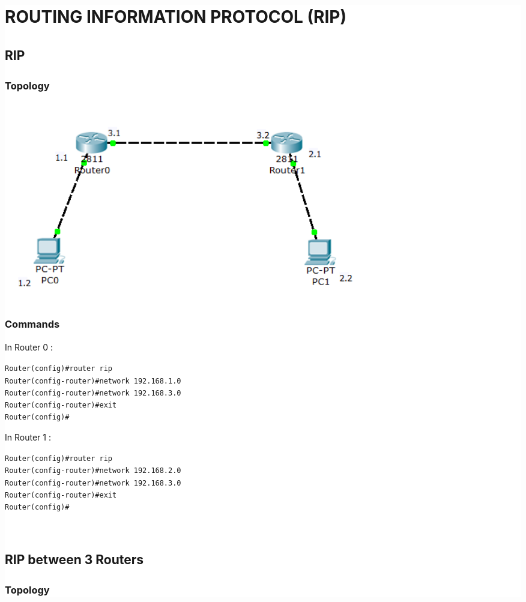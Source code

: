 # ROUTING INFORMATION PROTOCOL (RIP)

## RIP

### Topology

<img align="center" src="https://github.com/Sumanth-Talluri/CCNA-Network-Topologies/blob/master/07.%20RIP/screenshots/rip.png" width="70%">

### Commands

In Router 0 :

```console
Router(config)#router rip
Router(config-router)#network 192.168.1.0
Router(config-router)#network 192.168.3.0
Router(config-router)#exit
Router(config)#
```

In Router 1 :

```console
Router(config)#router rip
Router(config-router)#network 192.168.2.0
Router(config-router)#network 192.168.3.0
Router(config-router)#exit
Router(config)#
```

&nbsp;

## RIP between 3 Routers

### Topology
